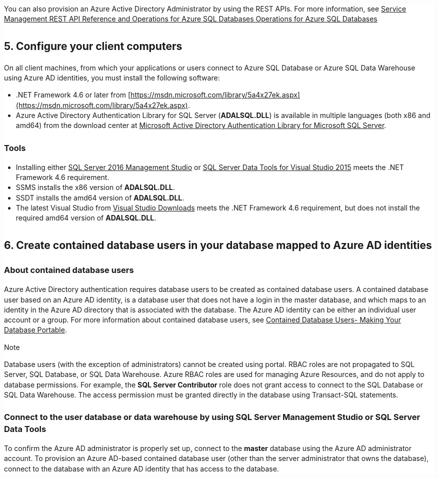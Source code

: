 You can also provision an Azure Active Directory Administrator by using the REST APIs. For more information, see [Service Management REST API Reference and Operations for Azure SQL Databases Operations for Azure SQL Databases](https://msdn.microsoft.com/library/azure/dn505719.aspx)

## 5. Configure your client computers
On all client machines, from which your applications or users connect to Azure SQL Database or Azure SQL Data Warehouse using Azure AD identities, you must install the following software:

* .NET Framework 4.6 or later from [https://msdn.microsoft.com/library/5a4x27ek.aspx](https://msdn.microsoft.com/library/5a4x27ek.aspx).
* Azure Active Directory Authentication Library for SQL Server (**ADALSQL.DLL**) is available in multiple languages (both x86 and amd64) from the download center at [Microsoft Active Directory Authentication Library for Microsoft SQL Server](http://www.microsoft.com/download/details.aspx?id=48742).

### Tools
* Installing either [SQL Server 2016 Management Studio](https://msdn.microsoft.com/library/mt238290.aspx) or [SQL Server Data Tools for Visual Studio 2015](https://msdn.microsoft.com/library/mt204009.aspx) meets the .NET Framework 4.6 requirement.
* SSMS installs the x86 version of **ADALSQL.DLL**.
* SSDT installs the amd64 version of **ADALSQL.DLL**.
* The latest Visual Studio from [Visual Studio Downloads](https://www.visualstudio.com/downloads/download-visual-studio-vs) meets the .NET Framework 4.6 requirement, but does not install the required amd64 version of **ADALSQL.DLL**.

## 6. Create contained database users in your database mapped to Azure AD identities
### About contained database users
Azure Active Directory authentication requires database users to be created as contained database users. A contained database user based on an Azure AD identity, is a database user that does not have a login in the master database, and which maps to an identity in the Azure AD directory that is associated with the database. The Azure AD identity can be either an individual user account or a group. For more information about contained database users, see [Contained Database Users- Making Your Database Portable](https://msdn.microsoft.com/library/ff929188.aspx).

> [!NOTE]
> Database users (with the exception of administrators) cannot be created using portal. RBAC roles are not propagated to SQL Server, SQL Database, or SQL Data Warehouse. Azure RBAC roles are used for managing Azure Resources, and do not apply to database permissions. For example, the **SQL Server Contributor** role does not grant access to connect to the SQL Database or SQL Data Warehouse. The access permission must be granted directly in the database using Transact-SQL statements.
> 
> 

### Connect to the user database or data warehouse by using SQL Server Management Studio or SQL Server Data Tools
To confirm the Azure AD administrator is properly set up, connect to the **master** database using the Azure AD administrator account.
To provision an Azure AD-based contained database user (other than the server administrator that owns the database), connect to the database with an Azure AD identity that has access to the database.


[1]: ./media/sql-database-aad-authentication/1aad-auth-diagram.png
[2]: ./media/sql-database-aad-authentication/2subscription-relationship.png
[3]: ./media/sql-database-aad-authentication/3admin-structure.png
[4]: ./media/sql-database-aad-authentication/4select-subscription.png
[5]: ./media/sql-database-aad-authentication/5ad-settings-portal.png
[6]: ./media/sql-database-aad-authentication/6edit-directory-select.png
[7]: ./media/sql-database-aad-authentication/7edit-directory-confirm.png
[8]: ./media/sql-database-aad-authentication/8choose-ad.png
[9]: ./media/sql-database-aad-authentication/9ad-settings.png
[10]: ./media/sql-database-aad-authentication/10choose-admin.png
[11]: ./media/sql-database-aad-authentication/11connect-using-int-auth.png
[12]: ./media/sql-database-aad-authentication/12connect-using-pw-auth.png
[13]: ./media/sql-database-aad-authentication/13connect-to-db.png